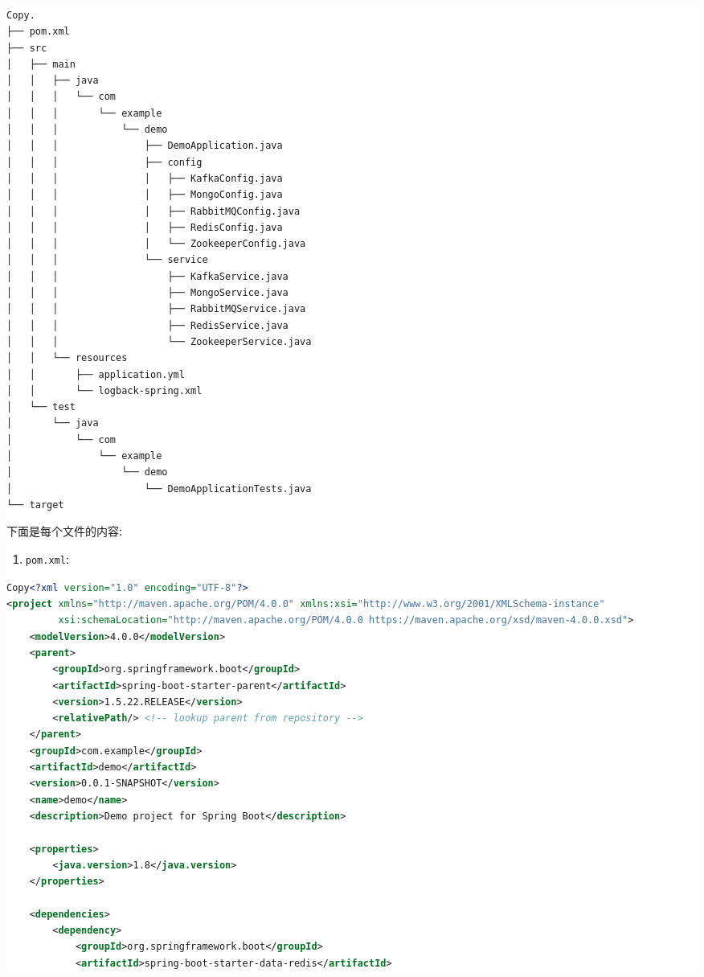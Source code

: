 ```
Copy.
├── pom.xml
├── src
│   ├── main
│   │   ├── java
│   │   │   └── com
│   │   │       └── example
│   │   │           └── demo
│   │   │               ├── DemoApplication.java
│   │   │               ├── config
│   │   │               │   ├── KafkaConfig.java
│   │   │               │   ├── MongoConfig.java
│   │   │               │   ├── RabbitMQConfig.java
│   │   │               │   ├── RedisConfig.java
│   │   │               │   └── ZookeeperConfig.java
│   │   │               └── service
│   │   │                   ├── KafkaService.java
│   │   │                   ├── MongoService.java
│   │   │                   ├── RabbitMQService.java
│   │   │                   ├── RedisService.java
│   │   │                   └── ZookeeperService.java
│   │   └── resources
│   │       ├── application.yml
│   │       └── logback-spring.xml
│   └── test
│       └── java
│           └── com
│               └── example
│                   └── demo
│                       └── DemoApplicationTests.java
└── target
```

下面是每个文件的内容:

1. `pom.xml`:

```xml
Copy<?xml version="1.0" encoding="UTF-8"?>
<project xmlns="http://maven.apache.org/POM/4.0.0" xmlns:xsi="http://www.w3.org/2001/XMLSchema-instance"
         xsi:schemaLocation="http://maven.apache.org/POM/4.0.0 https://maven.apache.org/xsd/maven-4.0.0.xsd">
    <modelVersion>4.0.0</modelVersion>
    <parent>
        <groupId>org.springframework.boot</groupId>
        <artifactId>spring-boot-starter-parent</artifactId>
        <version>1.5.22.RELEASE</version>
        <relativePath/> <!-- lookup parent from repository -->
    </parent>
    <groupId>com.example</groupId>
    <artifactId>demo</artifactId>
    <version>0.0.1-SNAPSHOT</version>
    <name>demo</name>
    <description>Demo project for Spring Boot</description>

    <properties>
        <java.version>1.8</java.version>
    </properties>

    <dependencies>
        <dependency>
            <groupId>org.springframework.boot</groupId>
            <artifactId>spring-boot-starter-data-redis</artifactId>
```